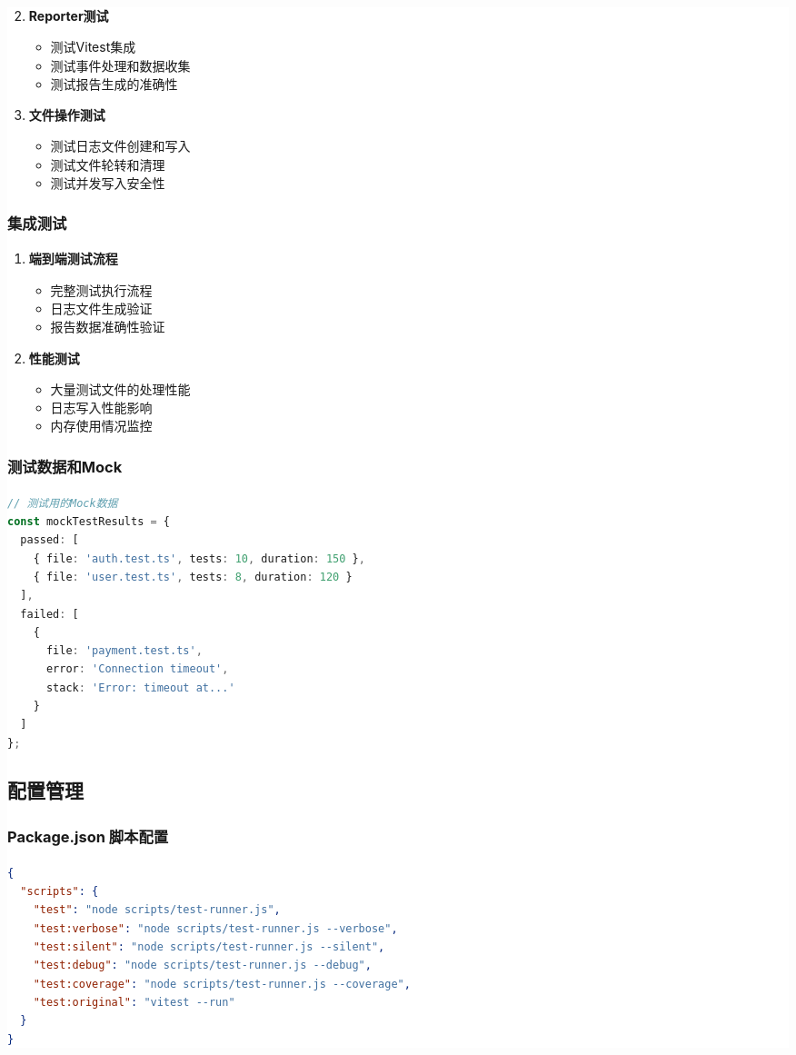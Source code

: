 2. **Reporter测试**
   - 测试Vitest集成
   - 测试事件处理和数据收集
   - 测试报告生成的准确性

3. **文件操作测试**
   - 测试日志文件创建和写入
   - 测试文件轮转和清理
   - 测试并发写入安全性

### 集成测试

1. **端到端测试流程**
   - 完整测试执行流程
   - 日志文件生成验证
   - 报告数据准确性验证

2. **性能测试**
   - 大量测试文件的处理性能
   - 日志写入性能影响
   - 内存使用情况监控

### 测试数据和Mock

```typescript
// 测试用的Mock数据
const mockTestResults = {
  passed: [
    { file: 'auth.test.ts', tests: 10, duration: 150 },
    { file: 'user.test.ts', tests: 8, duration: 120 }
  ],
  failed: [
    { 
      file: 'payment.test.ts', 
      error: 'Connection timeout',
      stack: 'Error: timeout at...'
    }
  ]
};
```

## 配置管理

### Package.json 脚本配置

```json
{
  "scripts": {
    "test": "node scripts/test-runner.js",
    "test:verbose": "node scripts/test-runner.js --verbose",
    "test:silent": "node scripts/test-runner.js --silent", 
    "test:debug": "node scripts/test-runner.js --debug",
    "test:coverage": "node scripts/test-runner.js --coverage",
    "test:original": "vitest --run"
  }
}
```

